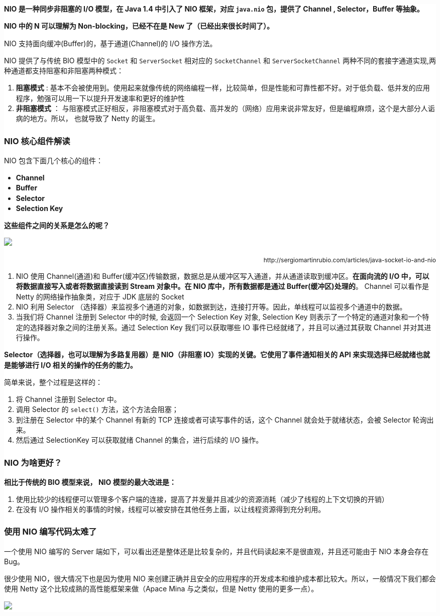 **NIO 是一种同步非阻塞的 I/O 模型，在 Java 1.4 中引入了 NIO 框架，对应 `java.nio` 包，提供了 Channel , Selector，Buffer 等抽象。**

**NIO 中的 N 可以理解为 Non-blocking，已经不在是 New 了（已经出来很长时间了）。**

NIO 支持面向缓冲(Buffer)的，基于通道(Channel)的 I/O 操作方法。

NIO 提供了与传统 BIO 模型中的 `Socket` 和 `ServerSocket` 相对应的 `SocketChannel` 和 `ServerSocketChannel` 两种不同的套接字通道实现,两种通道都支持阻塞和非阻塞两种模式：

1. **阻塞模式** : 基本不会被使用到。使用起来就像传统的网络编程一样，比较简单，但是性能和可靠性都不好。对于低负载、低并发的应用程序，勉强可以用一下以提升开发速率和更好的维护性
2. **非阻塞模式** ： 与阻塞模式正好相反，非阻塞模式对于高负载、高并发的（网络）应用来说非常友好，但是编程麻烦，这个是大部分人诟病的地方。所以， 也就导致了 Netty 的诞生。

### NIO 核心组件解读

NIO 包含下面几个核心的组件：

- **Channel**
- **Buffer**
- **Selector**
- **Selection Key**

**这些组件之间的关系是怎么的呢？**

![](../pictures/Java-NIO.png)

<p style="text-align:right;font-size:12px">http://sergiomartinrubio.com/articles/java-socket-io-and-nio<p>

1. NIO 使用 Channel(通道)和 Buffer(缓冲区)传输数据，数据总是从缓冲区写入通道，并从通道读取到缓冲区。**在面向流的 I/O 中，可以将数据直接写入或者将数据直接读到 Stream 对象中。在 NIO 库中，所有数据都是通过 Buffer(缓冲区)处理的**。 Channel 可以看作是 Netty 的网络操作抽象类，对应于 JDK 底层的 Socket
2. NIO 利用 Selector （选择器）来监视多个通道的对象，如数据到达，连接打开等。因此，单线程可以监视多个通道中的数据。
3. 当我们将 Channel 注册到 Selector 中的时候, 会返回一个 Selection Key 对象, Selection Key 则表示了一个特定的通道对象和一个特定的选择器对象之间的注册关系。通过 Selection Key 我们可以获取哪些 IO 事件已经就绪了，并且可以通过其获取 Channel 并对其进行操作。

**Selector（选择器，也可以理解为多路复用器）是 NIO（非阻塞 IO）实现的关键。它使用了事件通知相关的 API 来实现选择已经就绪也就是能够进行 I/O 相关的操作的任务的能力。**

简单来说，整个过程是这样的：

1. 将 Channel 注册到 Selector 中。
2. 调用 Selector 的 `select()` 方法，这个方法会阻塞；
3. 到注册在 Selector 中的某个 Channel 有新的 TCP 连接或者可读写事件的话，这个 Channel 就会处于就绪状态，会被 Selector 轮询出来。
4. 然后通过 SelectionKey 可以获取就绪 Channel 的集合，进行后续的 I/O 操作。

### NIO 为啥更好？

**相比于传统的 BIO 模型来说， NIO 模型的最大改进是：**

1. 使用比较少的线程便可以管理多个客户端的连接，提高了并发量并且减少的资源消耗（减少了线程的上下文切换的开销）
2. 在没有 I/O 操作相关的事情的时候，线程可以被安排在其他任务上面，以让线程资源得到充分利用。

### 使用 NIO 编写代码太难了

一个使用 NIO 编写的 Server 端如下，可以看出还是整体还是比较复杂的，并且代码读起来不是很直观，并且还可能由于 NIO 本身会存在 Bug。

很少使用 NIO，很大情况下也是因为使用 NIO 来创建正确并且安全的应用程序的开发成本和维护成本都比较大。所以，一般情况下我们都会使用 Netty 这个比较成熟的高性能框架来做（Apace Mina 与之类似，但是 Netty 使用的更多一点）。

![](../pictures/nio-server.png)

